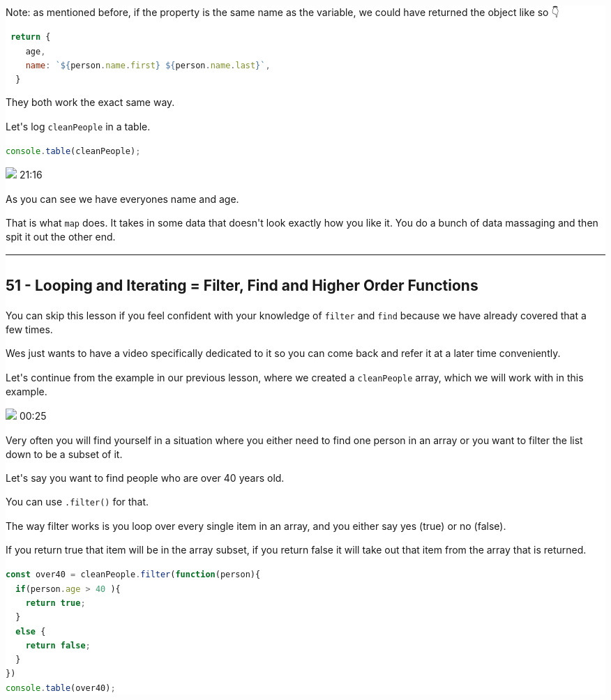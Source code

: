 Note: as mentioned before, if the property is the same name as the variable, we could have returned the object like so  👇

```js
 return {
    age,
    name: `${person.name.first} ${person.name.last}`,
  }
```

They both work the exact same way.

Let's log `cleanPeople` in a table. 

```js
console.table(cleanPeople);
```

![](@attachment/Clipboard_2020-04-14-19-29-46.png) 21:16

As you can see we have everyones name and age. 

That is what `map` does. It takes in some data that doesn't look exactly how you like it. You do a bunch of data massaging and then spit it out the other end. 

---

## 51 - Looping and Iterating = Filter, Find and Higher Order Functions

You can skip this lesson if you feel confident with your knowledge of `filter` and `find` because we have already covered that a few times. 

Wes just wants to have a video specifically dedicated to it so you can come back and refer it at a later time conveniently. 

Let's continue from the example in our previous lesson, where we created a `cleanPeople` array, which we will work with in this example. 

![](@attachment/Clipboard_2020-04-14-20-34-12.png) 00:25

Very often you will find yourself in a situation where you either need to find one person in an array or you want to filter the list down to be a subset of it. 

Let's say you want to find people who are over 40 years old. 

You can use `.filter()` for that. 

The way filter works is you loop over every single item in an array, and you either say yes (true) or no (false). 

If you return true that item will be in the array subset, if you return false it will take out that item from the array that is returned.

```js
const over40 = cleanPeople.filter(function(person){
  if(person.age > 40 ){
    return true;
  }
  else {
    return false;
  }
})
console.table(over40);
```
